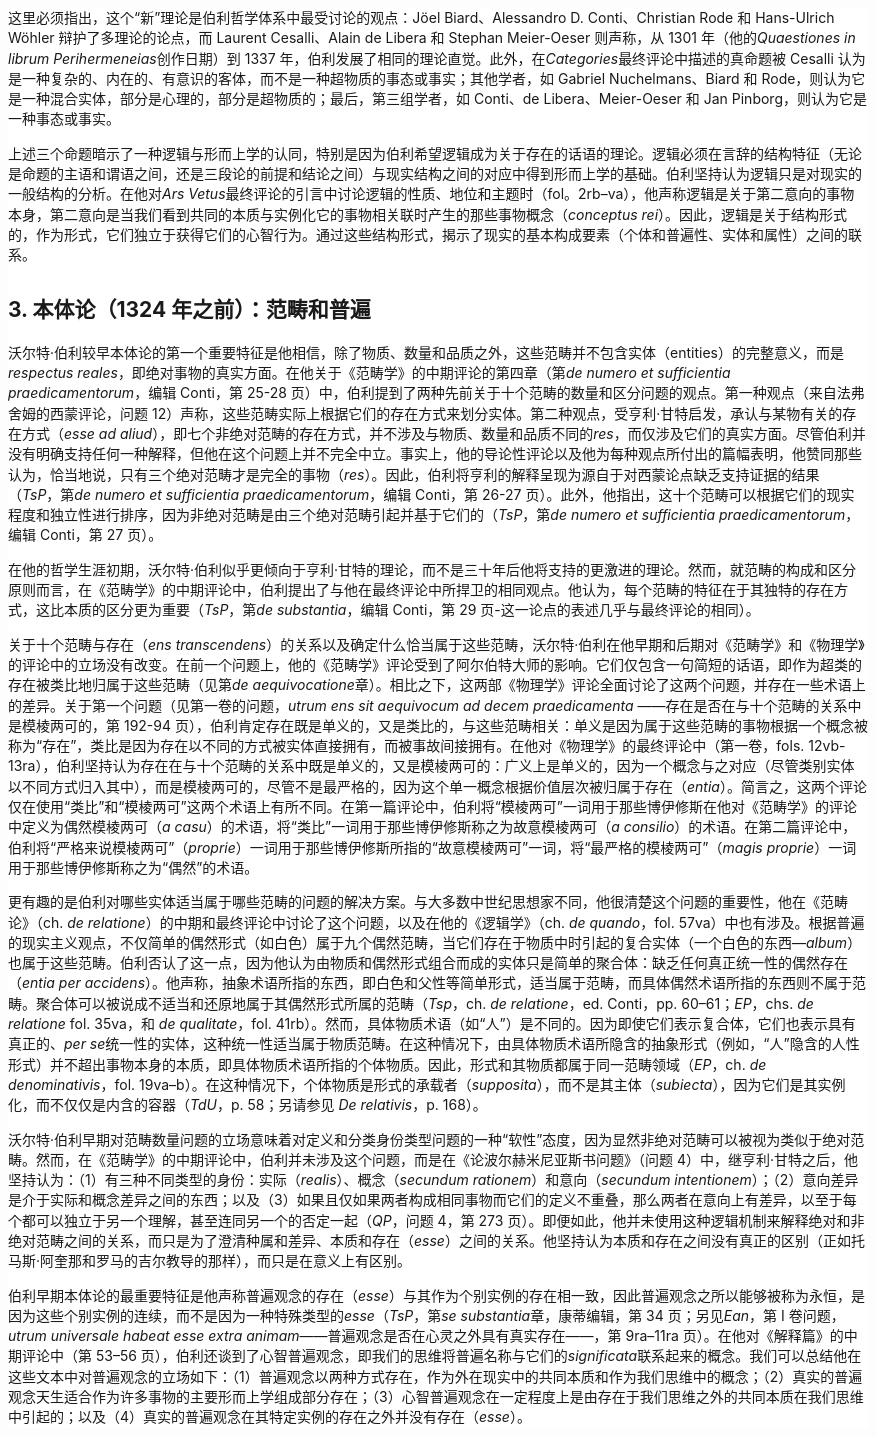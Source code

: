 这里必须指出，这个“新”理论是伯利哲学体系中最受讨论的观点：Jöel Biard、Alessandro D. Conti、Christian Rode 和 Hans-Ulrich Wöhler 辩护了多理论的论点，而 Laurent Cesalli、Alain de Libera 和 Stephan Meier-Oeser 则声称，从 1301 年（他的*Quaestiones in librum Perihermeneias*创作日期）到 1337 年，伯利发展了相同的理论直觉。此外，在*Categories*最终评论中描述的真命题被 Cesalli 认为是一种复杂的、内在的、有意识的客体，而不是一种超物质的事态或事实；其他学者，如 Gabriel Nuchelmans、Biard 和 Rode，则认为它是一种混合实体，部分是心理的，部分是超物质的；最后，第三组学者，如 Conti、de Libera、Meier-Oeser 和 Jan Pinborg，则认为它是一种事态或事实。

上述三个命题暗示了一种逻辑与形而上学的认同，特别是因为伯利希望逻辑成为关于存在的话语的理论。逻辑必须在言辞的结构特征（无论是命题的主语和谓语之间，还是三段论的前提和结论之间）与现实结构之间的对应中得到形而上学的基础。伯利坚持认为逻辑只是对现实的一般结构的分析。在他对*Ars Vetus*最终评论的引言中讨论逻辑的性质、地位和主题时（fol。2rb–va），他声称逻辑是关于第二意向的事物本身，第二意向是当我们看到共同的本质与实例化它的事物相关联时产生的那些事物概念（*conceptus rei*）。因此，逻辑是关于结构形式的，作为形式，它们独立于获得它们的心智行为。通过这些结构形式，揭示了现实的基本构成要素（个体和普遍性、实体和属性）之间的联系。

## 3. 本体论（1324 年之前）：范畴和普遍

沃尔特·伯利较早本体论的第一个重要特征是他相信，除了物质、数量和品质之外，这些范畴并不包含实体（entities）的完整意义，而是*respectus reales*，即绝对事物的真实方面。在他关于《范畴学》的中期评论的第四章（第*de numero et sufficientia praedicamentorum*，编辑 Conti，第 25-28 页）中，伯利提到了两种先前关于十个范畴的数量和区分问题的观点。第一种观点（来自法弗舍姆的西蒙评论，问题 12）声称，这些范畴实际上根据它们的存在方式来划分实体。第二种观点，受亨利·甘特启发，承认与某物有关的存在方式（*esse ad aliud*），即七个非绝对范畴的存在方式，并不涉及与物质、数量和品质不同的*res*，而仅涉及它们的真实方面。尽管伯利并没有明确支持任何一种解释，但他在这个问题上并不完全中立。事实上，他的导论性评论以及他为每种观点所付出的篇幅表明，他赞同那些认为，恰当地说，只有三个绝对范畴才是完全的事物（*res*）。因此，伯利将亨利的解释呈现为源自于对西蒙论点缺乏支持证据的结果（*TsP*，第*de numero et sufficientia praedicamentorum*，编辑 Conti，第 26-27 页）。此外，他指出，这十个范畴可以根据它们的现实程度和独立性进行排序，因为非绝对范畴是由三个绝对范畴引起并基于它们的（*TsP*，第*de numero et sufficientia praedicamentorum*，编辑 Conti，第 27 页）。

在他的哲学生涯初期，沃尔特·伯利似乎更倾向于亨利·甘特的理论，而不是三十年后他将支持的更激进的理论。然而，就范畴的构成和区分原则而言，在《范畴学》的中期评论中，伯利提出了与他在最终评论中所捍卫的相同观点。他认为，每个范畴的特征在于其独特的存在方式，这比本质的区分更为重要（*TsP*，第*de substantia*，编辑 Conti，第 29 页-这一论点的表述几乎与最终评论的相同）。

关于十个范畴与存在（*ens transcendens*）的关系以及确定什么恰当属于这些范畴，沃尔特·伯利在他早期和后期对《范畴学》和《物理学》的评论中的立场没有改变。在前一个问题上，他的《范畴学》评论受到了阿尔伯特大师的影响。它们仅包含一句简短的话语，即作为超类的存在被类比地归属于这些范畴（见第*de aequivocatione*章）。相比之下，这两部《物理学》评论全面讨论了这两个问题，并存在一些术语上的差异。关于第一个问题（见第一卷的问题，*utrum ens sit aequivocum ad decem praedicamenta* ——存在是否在与十个范畴的关系中是模棱两可的，第 192-94 页），伯利肯定存在既是单义的，又是类比的，与这些范畴相关：单义是因为属于这些范畴的事物根据一个概念被称为“存在”，类比是因为存在以不同的方式被实体直接拥有，而被事故间接拥有。在他对《物理学》的最终评论中（第一卷，fols. 12vb-13ra），伯利坚持认为存在在与十个范畴的关系中既是单义的，又是模棱两可的：广义上是单义的，因为一个概念与之对应（尽管类别实体以不同方式归入其中），而是模棱两可的，尽管不是最严格的，因为这个单一概念根据价值层次被归属于存在（*entia*）。简言之，这两个评论仅在使用“类比”和“模棱两可”这两个术语上有所不同。在第一篇评论中，伯利将“模棱两可”一词用于那些博伊修斯在他对《范畴学》的评论中定义为偶然模棱两可（*a casu*）的术语，将“类比”一词用于那些博伊修斯称之为故意模棱两可（*a consilio*）的术语。在第二篇评论中，伯利将“严格来说模棱两可”（*proprie*）一词用于那些博伊修斯所指的“故意模棱两可”一词，将“最严格的模棱两可”（*magis proprie*）一词用于那些博伊修斯称之为“偶然”的术语。

更有趣的是伯利对哪些实体适当属于哪些范畴的问题的解决方案。与大多数中世纪思想家不同，他很清楚这个问题的重要性，他在《范畴论》（ch. *de relatione*）的中期和最终评论中讨论了这个问题，以及在他的《逻辑学》（ch. *de quando*，fol. 57va）中也有涉及。根据普遍的现实主义观点，不仅简单的偶然形式（如白色）属于九个偶然范畴，当它们存在于物质中时引起的复合实体（一个白色的东西—*album*）也属于这些范畴。伯利否认了这一点，因为他认为由物质和偶然形式组合而成的实体只是简单的聚合体：缺乏任何真正统一性的偶然存在（*entia per accidens*）。他声称，抽象术语所指的东西，即白色和父性等简单形式，适当属于范畴，而具体偶然术语所指的东西则不属于范畴。聚合体可以被说成不适当和还原地属于其偶然形式所属的范畴（*Tsp*，ch. *de relatione*，ed. Conti，pp. 60–61；*EP*，chs. *de relatione* fol. 35va，和 *de qualitate*，fol. 41rb）。然而，具体物质术语（如“人”）是不同的。因为即使它们表示复合体，它们也表示具有真正的、*per se*统一性的实体，这种统一性适当属于物质范畴。在这种情况下，由具体物质术语所隐含的抽象形式（例如，“人”隐含的人性形式）并不超出事物本身的本质，即具体物质术语所指的个体物质。因此，形式和其物质都属于同一范畴领域（*EP*，ch. *de denominativis*，fol. 19va–b）。在这种情况下，个体物质是形式的承载者（*supposita*），而不是其主体（*subiecta*），因为它们是其实例化，而不仅仅是内含的容器（*TdU*，p. 58；另请参见 *De relativis*，p. 168）。

沃尔特·伯利早期对范畴数量问题的立场意味着对定义和分类身份类型问题的一种“软性”态度，因为显然非绝对范畴可以被视为类似于绝对范畴。然而，在《范畴学》的中期评论中，伯利并未涉及这个问题，而是在《论波尔赫米尼亚斯书问题》（问题 4）中，继亨利·甘特之后，他坚持认为：（1）有三种不同类型的身份：实际（*realis*）、概念（*secundum rationem*）和意向（*secundum intentionem*）；（2）意向差异是介于实际和概念差异之间的东西；以及（3）如果且仅如果两者构成相同事物而它们的定义不重叠，那么两者在意向上有差异，以至于每个都可以独立于另一个理解，甚至连同另一个的否定一起（*QP*，问题 4，第 273 页）。即便如此，他并未使用这种逻辑机制来解释绝对和非绝对范畴之间的关系，而只是为了澄清种属和差异、本质和存在（*esse*）之间的关系。他坚持认为本质和存在之间没有真正的区别（正如托马斯·阿奎那和罗马的吉尔教导的那样），而只是在意义上有区别。

伯利早期本体论的最重要特征是他声称普遍观念的存在（*esse*）与其作为个别实例的存在相一致，因此普遍观念之所以能够被称为永恒，是因为这些个别实例的连续，而不是因为一种特殊类型的*esse*（*TsP*，第*se substantia*章，康蒂编辑，第 34 页；另见*Ean*，第 I 卷问题，*utrum universale habeat esse extra animam*——普遍观念是否在心灵之外具有真实存在——，第 9ra–11ra 页）。在他对《解释篇》的中期评论中（第 53–56 页），伯利还谈到了心智普遍观念，即我们的思维将普遍名称与它们的*significata*联系起来的概念。我们可以总结他在这些文本中对普遍观念的立场如下：（1）普遍观念以两种方式存在，作为外在现实中的共同本质和作为我们思维中的概念；（2）真实的普遍观念天生适合作为许多事物的主要形而上学组成部分存在；（3）心智普遍观念在一定程度上是由存在于我们思维之外的共同本质在我们思维中引起的；以及（4）真实的普遍观念在其特定实例的存在之外并没有存在（*esse*）。
